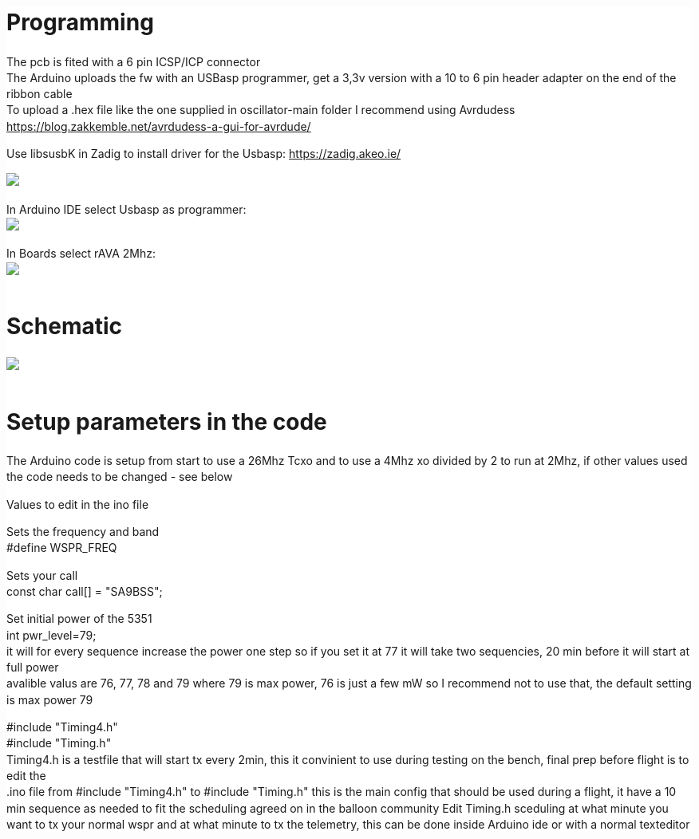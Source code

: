 
# Programming

The pcb is fited with a 6 pin ICSP/ICP connector  
The Arduino uploads the fw with an USBasp programmer, get a 3,3v version with a 10 to 6 pin header adapter on the end of the ribbon cable  
To upload a .hex file like the one supplied in oscillator-main folder I recommend using Avrdudess  
https://blog.zakkemble.net/avrdudess-a-gui-for-avrdude/  


Use libsusbK in Zadig to install driver for the Usbasp: https://zadig.akeo.ie/

<img src="https://github.com/user-attachments/assets/268ecf5b-a8f3-45db-a4a2-e6bc72a3cb40" width="200" />  <br>  

In Arduino IDE select Usbasp as programmer:    
<img src="https://github.com/user-attachments/assets/8b709942-572e-46ef-bb08-8fecef93d394" width="400" />  <br>

In Boards select rAVA 2Mhz:    
<img src="https://github.com/user-attachments/assets/9a1b4d58-5292-4c4c-ae64-b206f18510b0" width="400" />  <br>  

# Schematic  

<img src="https://github.com/user-attachments/assets/d44a3582-5e09-4798-9103-74a7370bb043" width="400" />

# Setup parameters in the code  
The Arduino code is setup from start to use a 26Mhz Tcxo and to use a 4Mhz xo divided by 2 to run at 2Mhz, if other values used the code needs to be changed - see below  

Values to edit in the ino file  

Sets the frequency and band  
#define WSPR_FREQ  

Sets your call  
const char call[] = "SA9BSS";  

Set initial power of the 5351  
int pwr_level=79;  
it will for every sequence increase the power one step so if you set it at 77 it will take two sequencies, 20 min before it will start at full power   
avalible valus are 76, 77, 78 and 79 where 79 is max power, 76 is just a few mW so I recommend not to use that, the default setting is max power 79

#include "Timing4.h"  
#include "Timing.h"  
Timing4.h is a testfile that will start tx every 2min, this it convinient to use during testing on the bench, final prep before flight is to edit the  
.ino file from #include "Timing4.h" to #include "Timing.h" this is the main config that should be used during a flight, it have a 10 min sequence as needed to fit the scheduling agreed on in the balloon community
Edit Timing.h sceduling at what minute you want to tx your normal wspr and at what minute to tx the telemetry, this can be done inside Arduino ide or with a normal texteditor  
